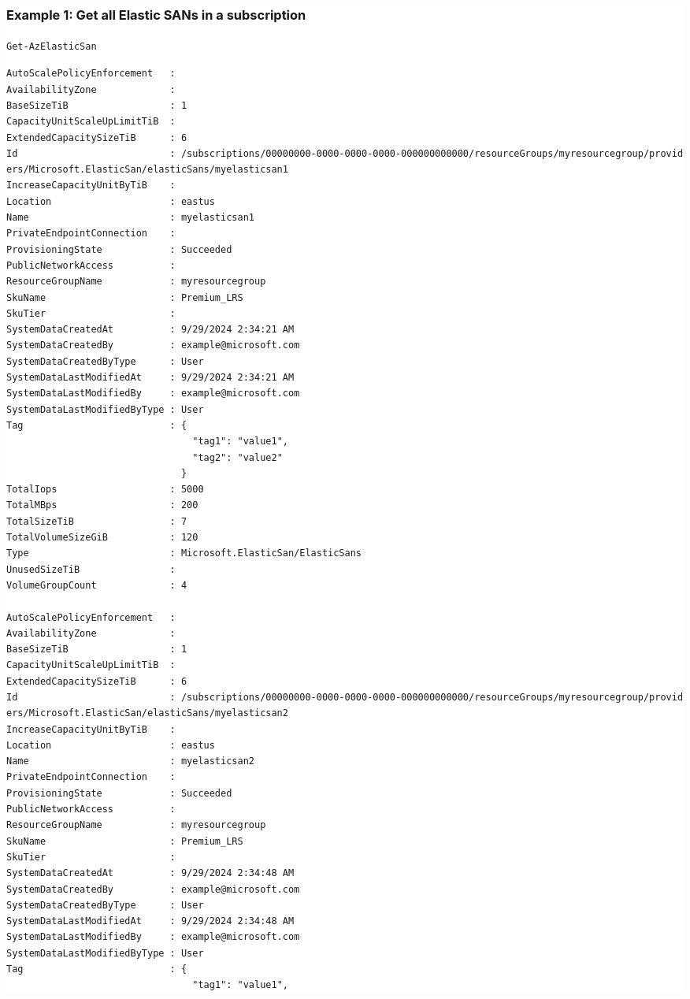 ### Example 1: Get all Elastic SANs in a subscription
```powershell
Get-AzElasticSan
```

```output
AutoScalePolicyEnforcement   :
AvailabilityZone             :
BaseSizeTiB                  : 1
CapacityUnitScaleUpLimitTiB  :
ExtendedCapacitySizeTiB      : 6
Id                           : /subscriptions/00000000-0000-0000-0000-000000000000/resourceGroups/myresourcegroup/providers/Microsoft.ElasticSan/elasticSans/myelasticsan1
IncreaseCapacityUnitByTiB    :
Location                     : eastus
Name                         : myelasticsan1
PrivateEndpointConnection    :
ProvisioningState            : Succeeded
PublicNetworkAccess          :
ResourceGroupName            : myresourcegroup
SkuName                      : Premium_LRS
SkuTier                      :
SystemDataCreatedAt          : 9/29/2024 2:34:21 AM
SystemDataCreatedBy          : example@microsoft.com
SystemDataCreatedByType      : User
SystemDataLastModifiedAt     : 9/29/2024 2:34:21 AM
SystemDataLastModifiedBy     : example@microsoft.com
SystemDataLastModifiedByType : User
Tag                          : {
                                 "tag1": "value1",
                                 "tag2": "value2"
                               }
TotalIops                    : 5000
TotalMBps                    : 200
TotalSizeTiB                 : 7
TotalVolumeSizeGiB           : 120
Type                         : Microsoft.ElasticSan/ElasticSans
UnusedSizeTiB                :
VolumeGroupCount             : 4

AutoScalePolicyEnforcement   :
AvailabilityZone             :
BaseSizeTiB                  : 1
CapacityUnitScaleUpLimitTiB  :
ExtendedCapacitySizeTiB      : 6
Id                           : /subscriptions/00000000-0000-0000-0000-000000000000/resourceGroups/myresourcegroup/providers/Microsoft.ElasticSan/elasticSans/myelasticsan2
IncreaseCapacityUnitByTiB    :
Location                     : eastus
Name                         : myelasticsan2
PrivateEndpointConnection    :
ProvisioningState            : Succeeded
PublicNetworkAccess          :
ResourceGroupName            : myresourcegroup
SkuName                      : Premium_LRS
SkuTier                      :
SystemDataCreatedAt          : 9/29/2024 2:34:48 AM
SystemDataCreatedBy          : example@microsoft.com
SystemDataCreatedByType      : User
SystemDataLastModifiedAt     : 9/29/2024 2:34:48 AM
SystemDataLastModifiedBy     : example@microsoft.com
SystemDataLastModifiedByType : User
Tag                          : {
                                 "tag1": "value1",
```